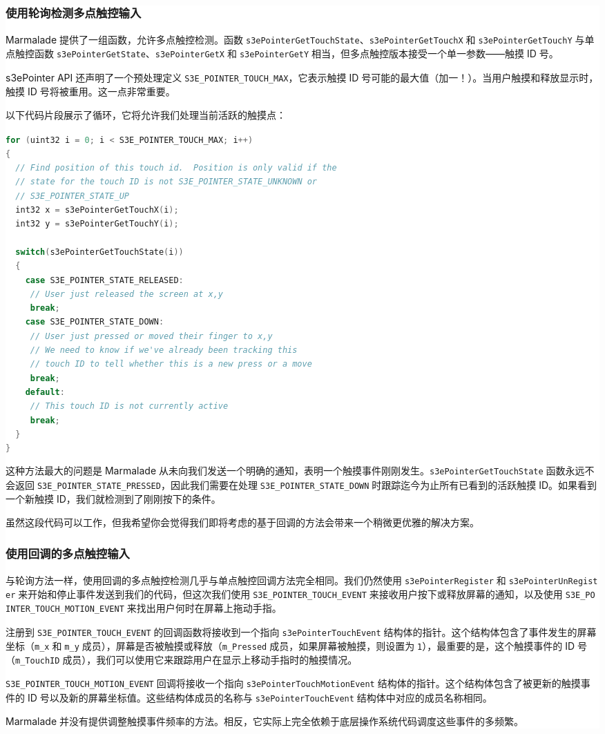 ### 使用轮询检测多点触控输入

Marmalade 提供了一组函数，允许多点触控检测。函数 `s3ePointerGetTouchState`、`s3ePointerGetTouchX` 和 `s3ePointerGetTouchY` 与单点触控函数 `s3ePointerGetState`、`s3ePointerGetX` 和 `s3ePointerGetY` 相当，但多点触控版本接受一个单一参数——触摸 ID 号。

s3ePointer API 还声明了一个预处理定义 `S3E_POINTER_TOUCH_MAX`，它表示触摸 ID 号可能的最大值（加一！）。当用户触摸和释放显示时，触摸 ID 号将被重用。这一点非常重要。

以下代码片段展示了循环，它将允许我们处理当前活跃的触摸点：

```swift
for (uint32 i = 0; i < S3E_POINTER_TOUCH_MAX; i++)
{
  // Find position of this touch id.  Position is only valid if the
  // state for the touch ID is not S3E_POINTER_STATE_UNKNOWN or
  // S3E_POINTER_STATE_UP
  int32 x = s3ePointerGetTouchX(i);
  int32 y = s3ePointerGetTouchY(i);

  switch(s3ePointerGetTouchState(i))
  {
    case S3E_POINTER_STATE_RELEASED:
     // User just released the screen at x,y
     break;
    case S3E_POINTER_STATE_DOWN:
     // User just pressed or moved their finger to x,y
     // We need to know if we've already been tracking this
     // touch ID to tell whether this is a new press or a move
     break;
    default:
     // This touch ID is not currently active
     break;
  }
}
```

这种方法最大的问题是 Marmalade 从未向我们发送一个明确的通知，表明一个触摸事件刚刚发生。`s3ePointerGetTouchState` 函数永远不会返回 `S3E_POINTER_STATE_PRESSED`，因此我们需要在处理 `S3E_POINTER_STATE_DOWN` 时跟踪迄今为止所有已看到的活跃触摸 ID。如果看到一个新触摸 ID，我们就检测到了刚刚按下的条件。

虽然这段代码可以工作，但我希望你会觉得我们即将考虑的基于回调的方法会带来一个稍微更优雅的解决方案。

### 使用回调的多点触控输入

与轮询方法一样，使用回调的多点触控检测几乎与单点触控回调方法完全相同。我们仍然使用 `s3ePointerRegister` 和 `s3ePointerUnRegister` 来开始和停止事件发送到我们的代码，但这次我们使用 `S3E_POINTER_TOUCH_EVENT` 来接收用户按下或释放屏幕的通知，以及使用 `S3E_POINTER_TOUCH_MOTION_EVENT` 来找出用户何时在屏幕上拖动手指。

注册到 `S3E_POINTER_TOUCH_EVENT` 的回调函数将接收到一个指向 `s3ePointerTouchEvent` 结构体的指针。这个结构体包含了事件发生的屏幕坐标（`m_x` 和 `m_y` 成员），屏幕是否被触摸或释放（`m_Pressed` 成员，如果屏幕被触摸，则设置为 `1`），最重要的是，这个触摸事件的 ID 号（`m_TouchID` 成员），我们可以使用它来跟踪用户在显示上移动手指时的触摸情况。

`S3E_POINTER_TOUCH_MOTION_EVENT` 回调将接收一个指向 `s3ePointerTouchMotionEvent` 结构体的指针。这个结构体包含了被更新的触摸事件的 ID 号以及新的屏幕坐标值。这些结构体成员的名称与 `s3ePointerTouchEvent` 结构体中对应的成员名称相同。

Marmalade 并没有提供调整触摸事件频率的方法。相反，它实际上完全依赖于底层操作系统代码调度这些事件的多频繁。
